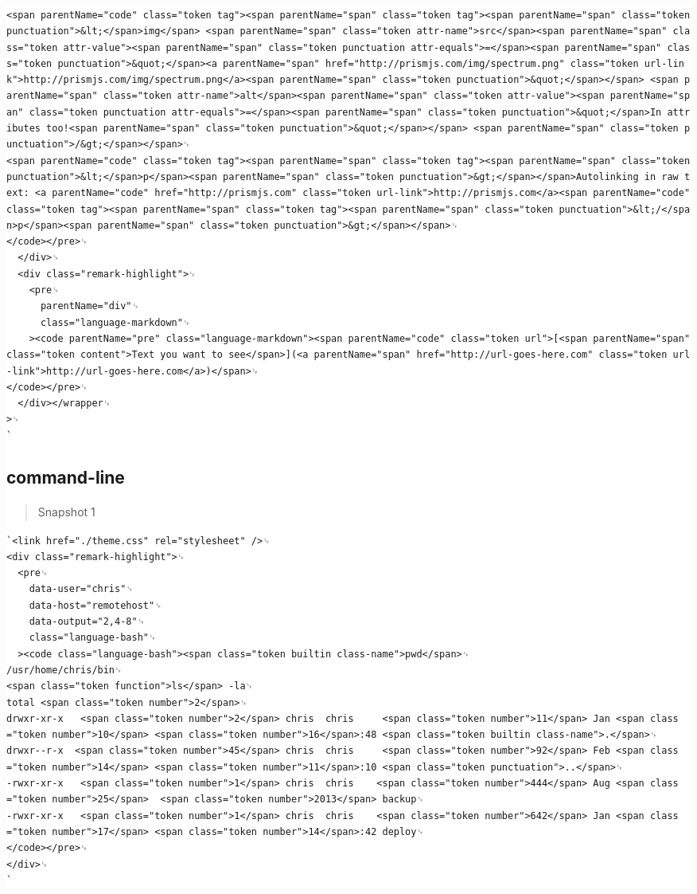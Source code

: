     <span parentName="code" class="token tag"><span parentName="span" class="token tag"><span parentName="span" class="token punctuation">&lt;</span>img</span> <span parentName="span" class="token attr-name">src</span><span parentName="span" class="token attr-value"><span parentName="span" class="token punctuation attr-equals">=</span><span parentName="span" class="token punctuation">&quot;</span><a parentName="span" href="http://prismjs.com/img/spectrum.png" class="token url-link">http://prismjs.com/img/spectrum.png</a><span parentName="span" class="token punctuation">&quot;</span></span> <span parentName="span" class="token attr-name">alt</span><span parentName="span" class="token attr-value"><span parentName="span" class="token punctuation attr-equals">=</span><span parentName="span" class="token punctuation">&quot;</span>In attributes too!<span parentName="span" class="token punctuation">&quot;</span></span> <span parentName="span" class="token punctuation">/&gt;</span></span>␊
    <span parentName="code" class="token tag"><span parentName="span" class="token tag"><span parentName="span" class="token punctuation">&lt;</span>p</span><span parentName="span" class="token punctuation">&gt;</span></span>Autolinking in raw text: <a parentName="code" href="http://prismjs.com" class="token url-link">http://prismjs.com</a><span parentName="code" class="token tag"><span parentName="span" class="token tag"><span parentName="span" class="token punctuation">&lt;/</span>p</span><span parentName="span" class="token punctuation">&gt;</span></span>␊
    </code></pre>␊
      </div>␊
      <div class="remark-highlight">␊
        <pre␊
          parentName="div"␊
          class="language-markdown"␊
        ><code parentName="pre" class="language-markdown"><span parentName="code" class="token url">[<span parentName="span" class="token content">Text you want to see</span>](<a parentName="span" href="http://url-goes-here.com" class="token url-link">http://url-goes-here.com</a>)</span>␊
    </code></pre>␊
      </div></wrapper␊
    >␊
    `

## command-line

> Snapshot 1

    `<link href="./theme.css" rel="stylesheet" />␊
    <div class="remark-highlight">␊
      <pre␊
        data-user="chris"␊
        data-host="remotehost"␊
        data-output="2,4-8"␊
        class="language-bash"␊
      ><code class="language-bash"><span class="token builtin class-name">pwd</span>␊
    /usr/home/chris/bin␊
    <span class="token function">ls</span> -la␊
    total <span class="token number">2</span>␊
    drwxr-xr-x   <span class="token number">2</span> chris  chris     <span class="token number">11</span> Jan <span class="token number">10</span> <span class="token number">16</span>:48 <span class="token builtin class-name">.</span>␊
    drwxr--r-x  <span class="token number">45</span> chris  chris     <span class="token number">92</span> Feb <span class="token number">14</span> <span class="token number">11</span>:10 <span class="token punctuation">..</span>␊
    -rwxr-xr-x   <span class="token number">1</span> chris  chris    <span class="token number">444</span> Aug <span class="token number">25</span>  <span class="token number">2013</span> backup␊
    -rwxr-xr-x   <span class="token number">1</span> chris  chris    <span class="token number">642</span> Jan <span class="token number">17</span> <span class="token number">14</span>:42 deploy␊
    </code></pre>␊
    </div>␊
    `
